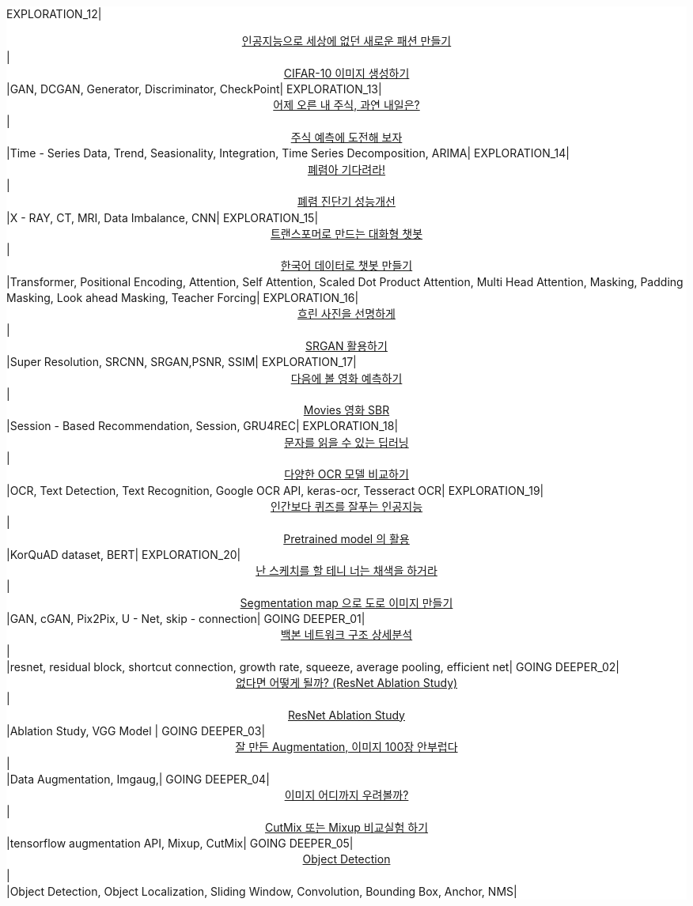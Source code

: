 EXPLORATION_12|<center>[인공지능으로 세상에 없던 새로운 패션 만들기](https://github.com/ParkJongham/ham/tree/master/AIFFEL/EXPLORATION/EXPLORATION_12)</center>|<center>[CIFAR-10 이미지 생성하기](https://github.com/ParkJongham/ham/blob/master/AIFFEL/EXPLORATION/EXPLORATION_12/Project/Project%2012.%20CIFAR-10%20%EC%9D%B4%EB%AF%B8%EC%A7%80%20%EC%83%9D%EC%84%B1%ED%95%98%EA%B8%B0.ipynb)</center>|GAN, DCGAN, Generator, Discriminator, CheckPoint|
EXPLORATION_13|<center>[어제 오른 내 주식, 과연 내일은?](https://github.com/ParkJongham/ham/tree/master/AIFFEL/EXPLORATION/EXPLORATION_13)</center>|<center>[주식 예측에 도전해 보자](https://github.com/ParkJongham/ham/blob/master/AIFFEL/EXPLORATION/EXPLORATION_13/Project/Project%2013.%20%EC%A3%BC%EC%8B%9D%20%EC%98%88%EC%B8%A1%EC%97%90%20%EB%8F%84%EC%A0%84%ED%95%B4%20%EB%B3%B4%EC%9E%90.ipynb)</center>|Time - Series Data, Trend, Seasionality, Integration, Time Series Decomposition, ARIMA|
EXPLORATION_14|<center>[폐렴아 기다려라!](https://github.com/ParkJongham/ham/tree/master/AIFFEL/EXPLORATION/EXPLORATION_14)</center>|<center>[폐렴 진단기 성능개선](https://github.com/ParkJongham/ham/blob/master/AIFFEL/EXPLORATION/EXPLORATION_14/Project/Project%2014.%20%ED%8F%90%EB%A0%B4%20%EC%A7%84%EB%8B%A8%EA%B8%B0%20%EC%84%B1%EB%8A%A5%EA%B0%9C%EC%84%A0.ipynb)</center>|X - RAY, CT, MRI, Data Imbalance, CNN|
EXPLORATION_15|<center>[트랜스포머로 만드는 대화형 챗봇](https://github.com/ParkJongham/ham/tree/master/AIFFEL/EXPLORATION/EXPLORATION_15)</center>|<center>[한국어 데이터로 챗봇 만들기](https://github.com/ParkJongham/ham/blob/master/AIFFEL/EXPLORATION/EXPLORATION_15/Project/Project%2015.%20%ED%95%9C%EA%B5%AD%EC%96%B4%20%EB%8D%B0%EC%9D%B4%ED%84%B0%EB%A1%9C%20%EC%B1%97%EB%B4%87%20%EB%A7%8C%EB%93%A4%EA%B8%B0.ipynb)</center>|Transformer, Positional Encoding,  Attention, Self Attention, Scaled Dot Product Attention, Multi Head Attention, Masking, Padding Masking, Look ahead Masking, Teacher Forcing|
EXPLORATION_16|<center>[흐린 사진을 선명하게](https://github.com/ParkJongham/ham/tree/master/AIFFEL/EXPLORATION/EXPLORATION_16)</center>|<center>[SRGAN 활용하기](https://github.com/ParkJongham/ham/blob/master/AIFFEL/EXPLORATION/EXPLORATION_16/Project/Project%2016.%20SRGAN%20%ED%99%9C%EC%9A%A9%ED%95%98%EA%B8%B0.ipynb)</center>|Super Resolution, SRCNN, SRGAN,PSNR, SSIM|
EXPLORATION_17|<center>[다음에 볼 영화 예측하기](https://github.com/ParkJongham/ham/tree/master/AIFFEL/EXPLORATION/EXPLORATION_17)</center>|<center>[Movies 영화 SBR](https://github.com/ParkJongham/ham/blob/master/AIFFEL/EXPLORATION/EXPLORATION_17/Project/Project%2017.Movies%20%EC%98%81%ED%99%94%20SBR.ipynb)</center>|Session - Based Recommendation, Session, GRU4REC|
EXPLORATION_18|<center>[문자를 읽을 수 있는 딥러닝](https://github.com/ParkJongham/ham/tree/master/AIFFEL/EXPLORATION/EXPLORATION_18)</center>|<center>[다양한 OCR 모델 비교하기](https://github.com/ParkJongham/ham/blob/master/AIFFEL/EXPLORATION/EXPLORATION_18/Project/Project%2018.%20%EB%8B%A4%EC%96%91%ED%95%9C%20OCR%20%EB%AA%A8%EB%8D%B8%20%EB%B9%84%EA%B5%90%ED%95%98%EA%B8%B0.ipynb)</center>|OCR, Text Detection, Text Recognition, Google OCR API, keras-ocr, Tesseract OCR|
EXPLORATION_19|<center>[인간보다 퀴즈를 잘푸는 인공지능](https://github.com/ParkJongham/ham/tree/master/AIFFEL/EXPLORATION/EXPLORATION_19)</center>|<center>[Pretrained model 의 활용](https://github.com/ParkJongham/ham/blob/master/AIFFEL/EXPLORATION/EXPLORATION_19/Project/%20Project%2019.%20Pretrained%20model%20%EC%9D%98%20%ED%99%9C%EC%9A%A9.ipynb)</center>|KorQuAD dataset, BERT|
EXPLORATION_20|<center>[난 스케치를 할 테니 너는 채색을 하거라](https://github.com/ParkJongham/ham/tree/master/AIFFEL/EXPLORATION/EXPLORATION_20)</center>|<center>[Segmentation map 으로 도로 이미지 만들기](https://github.com/ParkJongham/ham/blob/master/AIFFEL/EXPLORATION/EXPLORATION_20/Project/%5BE-20-13%5D%20Segmentation%20map%EC%9C%BC%EB%A1%9C%20%EB%8F%84%EB%A1%9C%20%EC%9D%B4%EB%AF%B8%EC%A7%80%20%EB%A7%8C%EB%93%A4%EA%B8%B0.ipynb)</center>|GAN, cGAN, Pix2Pix, U - Net, skip - connection|
GOING DEEPER_01|<center>[백본 네트워크 구조 상세분석](https://github.com/ParkJongham/ham/tree/master/AIFFEL/GOING%20DEEPER/GOING%20DEEPER_01)</center>|<center></center>|resnet, residual block, shortcut connection, growth rate, squeeze, average pooling, efficient net|
GOING DEEPER_02|<center>[없다면 어떻게 될까? (ResNet Ablation Study)](https://github.com/ParkJongham/ham/tree/master/AIFFEL/GOING%20DEEPER/GOING%20DEEPER_02)</center>|<center>[ResNet Ablation Study](https://github.com/ParkJongham/ham/blob/master/AIFFEL/GOING%20DEEPER/GOING%20DEEPER_02/Project/Project%2002.%20ResNet%20Ablation%20Study.ipynb)</center>|Ablation Study, VGG Model |
GOING DEEPER_03|<center>[잘 만든 Augmentation, 이미지 100장 안부럽다](https://github.com/ParkJongham/ham/tree/master/AIFFEL/GOING%20DEEPER/GOING%20DEEPER_03)</center>|<center></center>|Data Augmentation, Imgaug,|
GOING DEEPER_04|<center>[이미지 어디까지 우려볼까?](https://github.com/ParkJongham/ham/tree/master/AIFFEL/GOING%20DEEPER/GOING%20DEEPER_04)</center>|<center>[CutMix 또는 Mixup 비교실험 하기](https://github.com/ParkJongham/ham/blob/master/AIFFEL/GOING%20DEEPER/GOING%20DEEPER_04/Project/Project%2004.%20Augmentation%20%EC%A0%81%EC%9A%A9%2C%20CutMix%20%EA%B5%AC%ED%98%84%2C%20MixUp%20%EA%B5%AC%ED%98%84%2C%20CutMix%20%EB%98%90%EB%8A%94%20Mixup%20%EB%B9%84%EA%B5%90%EC%8B%A4%ED%97%98.ipynb)</center>|tensorflow augmentation API, Mixup, CutMix|
GOING DEEPER_05|<center>[Object Detection](https://github.com/ParkJongham/ham/tree/master/AIFFEL/GOING%20DEEPER/GOING%20DEEPER_05)</center>|<center></center>|Object Detection, Object Localization, Sliding Window, Convolution, Bounding Box, Anchor, NMS|